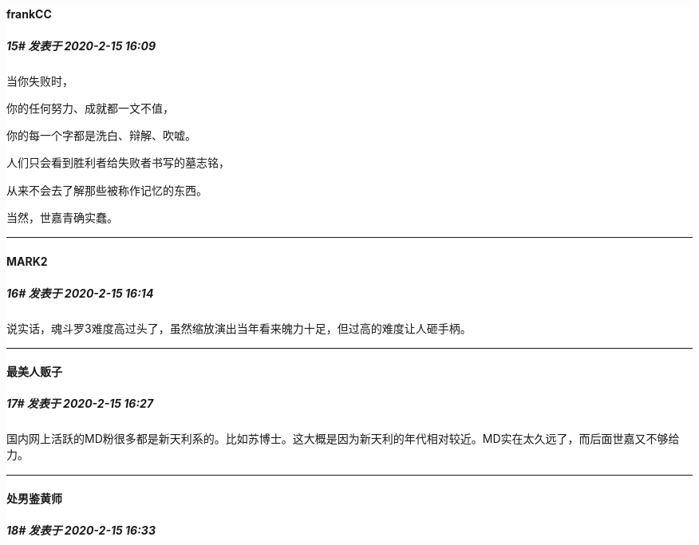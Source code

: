 ####  frankCC  
##### 15#       发表于 2020-2-15 16:09




当你失败时，

你的任何努力、成就都一文不值，

你的每一个字都是洗白、辩解、吹嘘。

人们只会看到胜利者给失败者书写的墓志铭，

从来不会去了解那些被称作记忆的东西。















当然，世嘉青确实蠢。







*****

####  MARK2  
##### 16#       发表于 2020-2-15 16:14




说实话，魂斗罗3难度高过头了，虽然缩放演出当年看来魄力十足，但过高的难度让人砸手柄。







*****

####  最美人贩子  
##### 17#       发表于 2020-2-15 16:27




国内网上活跃的MD粉很多都是新天利系的。比如苏博士。这大概是因为新天利的年代相对较近。MD实在太久远了，而后面世嘉又不够给力。







*****

####  处男鉴黄师  
##### 18#       发表于 2020-2-15 16:33
